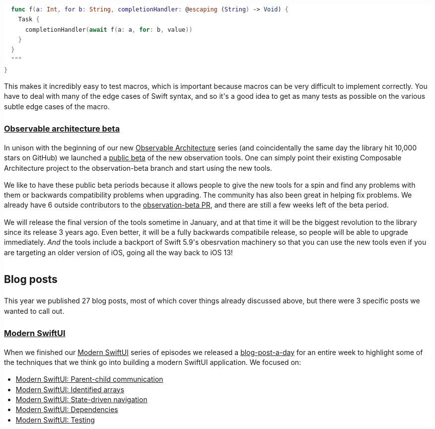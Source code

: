 ```swift
  func f(a: Int, for b: String, completionHandler: @escaping (String) -> Void) {
    Task {
      completionHandler(await f(a: a, for: b, value))
    }
  }
  """
}
```

This makes it incredibly easy to test macros, which is important because macros can be very 
difficult to implement correctly. You have to deal with many of the edge cases of Swift syntax, 
and so it's a good idea to get as many tests as possible on the various subtle edge cases of the 
macro.

[swift-macro-testing]: https://github.com/pointfreeco/swift-macro-testing
[swift-macro-testing-blog-1]: https://www.pointfree.co/blog/posts/114-a-new-tool-for-testing-macros-in-swift
[swift-macro-testing-blog-2]: https://www.pointfree.co/blog/posts/115-macrotesting-0-2-0-test-more-with-less

### [Observable architecture beta][obs-arch-beta-blog]

In unison with the beginning of our new [Observable Architecture][obs-arch-collection] series (and
coincidentally the same day the library hit 10,000 stars on GitHub) we launched a [public 
beta][obs-arch-beta-blog] of the new observation tools. One can simply point their existing
Composable Architecture project to the observation-beta branch and start using the new tools.

[obs-arch-collection]: https://www.pointfree.co/collections/composable-architecture/observable-architecture

We like to have these public beta periods because it allows people to give the new tools for a spin
and find any problems with them or backwards compatibility problems when upgrading. The community
has also been great in helping fix problems. We already have 6 outside contributors to the 
[observation-beta PR][observation-beta-pr], and there are still a few weeks left of the beta period.

We will release the final version of the tools sometime in January, and at that time it will be
the biggest revolution to the library since its release 3 years ago. Even better, it will be a 
fully backwards compatibile release, so people will be able to upgrade immediately. _And_ the 
tools include a backport of Swift 5.9's obesrvation machinery so that you can use the new tools
even if you are targeting an older version of iOS, going all the way back to iOS 13! 

[observation-beta-pr]: https://github.com/pointfreeco/swift-composable-architecture/pull/2593
[obs-arch-beta-blog]: https://www.pointfree.co/blog/posts/125-observable-architecture-beta

## Blog posts

This year we published 27 blog posts, most of which cover things already discussed above, but 
there were 3 specific posts we wanted to call out.

### [Modern SwiftUI][modern-swiftui-blog-summary]

When we finished our [Modern SwiftUI][modern-swiftui-collection] series of episodes we released
a [blog-post-a-day][modern-swiftui-blog-summary] for an entire week to highlight some of the 
techniques that we think go into building a modern SwiftUI application. We focused on:

[modern-swiftui-collection]: https://www.pointfree.co/collections/swiftui/modern-swiftui

* [Modern SwiftUI: Parent-child communication](/blog/posts/94-modern-swiftui-parent-child-communication)
* [Modern SwiftUI: Identified arrays](/blog/posts/95-modern-swiftui-identified-arrays)
* [Modern SwiftUI: State-driven
navigation](/blog/posts/96-modern-swiftui-state-driven-navigation)
* [Modern SwiftUI: Dependencies](/blog/posts/97-modern-swiftui-dependencies)
* [Modern SwiftUI: Testing](/blog/posts/98-modern-swiftui-testing)


[eoy-discount]: /discounts/2023-eoy
[gut-syncups]: https://github.com/pointfreeco/syncups/blob/a9a60da0b7f163acaeef863b5e5aa70831466400/SyncUps-TreeBased/SyncUps/SyncUpDetail.swift#L238-L247
[scrumdinger]: https://developer.apple.com/tutorials/app-dev-training/getting-started-with-scrumdinger
[modern-swiftui-blog]: https://www.pointfree.co/blog/posts/99-modern-swiftui
[syncups-gh]: https://github.com/pointfreeco/syncups
[syncups-cta]: https://github.com/pointfreeco/syncups#call-to-action
[tree-based-syncups]: https://github.com/pointfreeco/syncups/tree/a9a60da0b7f163acaeef863b5e5aa70831466400/SyncUps-TreeBased#syncups-tree-based-navigation
[stack-based-syncups]: https://github.com/pointfreeco/syncups/tree/a9a60da0b7f163acaeef863b5e5aa70831466400/SyncUps-StackBased#syncups-stack-based-navigation
[live-stream]: https://www.pointfree.co/episodes/ep221-point-free-live-dependencies-stacks
[nav-live-stream]: https://www.pointfree.co/episodes/ep221-point-free-live-dependencies-stacks
[swiftui-nav-gh]: http://github.com/pointfreeco/swiftui-navigation
[tca-nav-docs]: https://pointfreeco.github.io/swift-composable-architecture/main/documentation/composablearchitecture/navigation
[tree-based-nav-docs]: https://pointfreeco.github.io/swift-composable-architecture/main/documentation/composablearchitecture/treebasednavigation
[stack-based-nav-docs]: https://pointfreeco.github.io/swift-composable-architecture/main/documentation/composablearchitecture/stackbasednavigation
[what-is-nav]: https://pointfreeco.github.io/swift-composable-architecture/main/documentation/composablearchitecture/whatisnavigation
[tca-nav-collection]: https://www.pointfree.co/collections/composable-architecture/navigation
[testing-async-the-problem-1]: https://www.pointfree.co/collections/concurrency/testing-async-code/ep238-reliable-async-tests-the-problem
[testing-async-the-problem-2]: https://www.pointfree.co/collections/concurrency/testing-async-code/ep239-reliable-async-tests-more-problems
[reliably-testing-async-forums]: https://forums.swift.org/t/reliably-testing-code-that-adopts-swift-concurrency/57304
[testing-async-code-collection]: https://www.pointfree.co/collections/concurrency/testing-async-code
[concurrency-collection]: https://www.pointfree.co/collections/concurrency
[tca-gh]: http://github.com/pointfreeco/swift-composable-architecture
[tca-1.0-collection]: https://www.pointfree.co/collections/composable-architecture/composable-architecture-1-0
[testing-debugging-macros-1]: https://www.pointfree.co/episodes/ep251-testing-debugging-macros-part-2
[testing-debugging-macros-2]: https://www.pointfree.co/episodes/ep250-testing-debugging-macros-part-1
[observation-collection]: https://www.pointfree.co/collections/swiftui/observation
[swiftui-nav-gh]: http://github.com/pointfreeco/swiftui-navigation
[parsing-gh]: http://github.com/pointfreeco/swift-parsing
[case-paths-first-ep]: https://www.pointfree.co/episodes/ep87-the-case-for-case-paths-introduction
[macro-case-paths-1]: https://www.pointfree.co/episodes/ep258-macro-case-paths-part-2
[macro-case-paths-2]: https://www.pointfree.co/episodes/ep257-macro-case-paths-part-1
[eoy-discount]: /discounts/2023-eoy
[pf-gh]: http://github.com/pointfreeco
[reducer-protocol-blog]: https://www.pointfree.co/blog/posts/81-announcing-the-reducer-protocol
[dependencies-gh]: http://github.com/pointfreeco/swift-dependencies
[dependencies-blog]: https://www.pointfree.co/blog/posts/92-a-new-library-to-control-dependencies-and-avoid-letting-them-control-you
[withMainSerialExecutor-docs]: https://pointfreeco.github.io/swift-concurrency-extras/main/documentation/concurrencyextras/withmainserialexecutor(operation:)-79jpc
[concurrency-extras-blog]: https://www.pointfree.co/blog/posts/109-announcing-concurrency-extras-useful-testable-swift-concurrency
[concurrency-extras-gh]: https://github.com/pointfreeco/swift-concurrency-extras
[snapshot-testing-gh]: https://github.com/pointfreeco/swift-snapshot-testing
[inline-snapshot-testing-blog]: https://www.pointfree.co/blog/posts/113-inline-snapshot-testing
[snapshot-testing-gh]: https://github.com/pointfreeco/swift-snapshot-testing
[inline-snapshot-testing-blog]: https://www.pointfree.co/blog/posts/113-inline-snapshot-testing
[modern-swiftui-blog-summary]: https://www.pointfree.co/blog/posts/99-modern-swiftui
[swift-syntax-citizen]: https://www.pointfree.co/blog/posts/116-being-a-good-citizen-in-the-land-of-swiftsyntax
[swift-syntax-concerns-forums]: https://forums.swift.org/t/macro-adoption-concerns-around-swiftsyntax/66588
[macro-bonanza]: https://www.pointfree.co/blog/posts/121-macro-bonanza
[pf-slack]: http://pointfree.co/slack-invite
[eoy-discount]: /discounts/2023-eoy